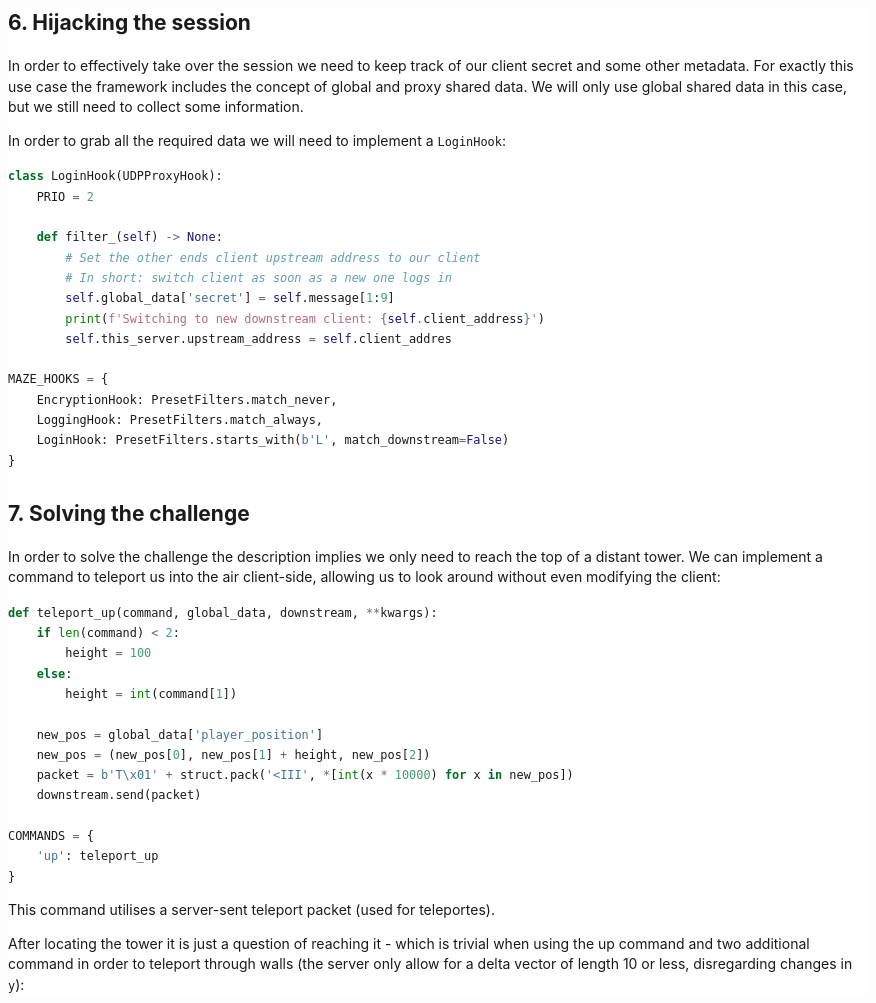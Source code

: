 
## 6. Hijacking the session

In order to effectively take over the session we need to keep track of our
client secret and some other metadata. For exactly this use case the framework
includes the concept of global and proxy shared data. We will only use global
shared data in this case, but we still need to collect some information.

In order to grab all the required data we will need to implement a `LoginHook`:

```python
class LoginHook(UDPProxyHook):
    PRIO = 2

    def filter_(self) -> None:
        # Set the other ends client upstream address to our client
        # In short: switch client as soon as a new one logs in
        self.global_data['secret'] = self.message[1:9]
        print(f'Switching to new downstream client: {self.client_address}')
        self.this_server.upstream_address = self.client_addres

MAZE_HOOKS = {
    EncryptionHook: PresetFilters.match_never,
    LoggingHook: PresetFilters.match_always,
    LoginHook: PresetFilters.starts_with(b'L', match_downstream=False)
}
```

## 7. Solving the challenge

In order to solve the challenge the description implies we only need to reach
the top of a distant tower. We can implement a command to teleport us into the
air client-side, allowing us to look around without even modifying the client:

```python
def teleport_up(command, global_data, downstream, **kwargs):
    if len(command) < 2:
        height = 100
    else:
        height = int(command[1])

    new_pos = global_data['player_position']
    new_pos = (new_pos[0], new_pos[1] + height, new_pos[2])
    packet = b'T\x01' + struct.pack('<III', *[int(x * 10000) for x in new_pos])
    downstream.send(packet)

COMMANDS = {
    'up': teleport_up
}
```

This command utilises a server-sent teleport packet (used for teleportes).

After locating the tower it is just a question of reaching it - which is trivial
when using the up command and two additional command in order to teleport
through walls (the server only allow for a delta vector of length 10 or less,
disregarding changes in `y`):
